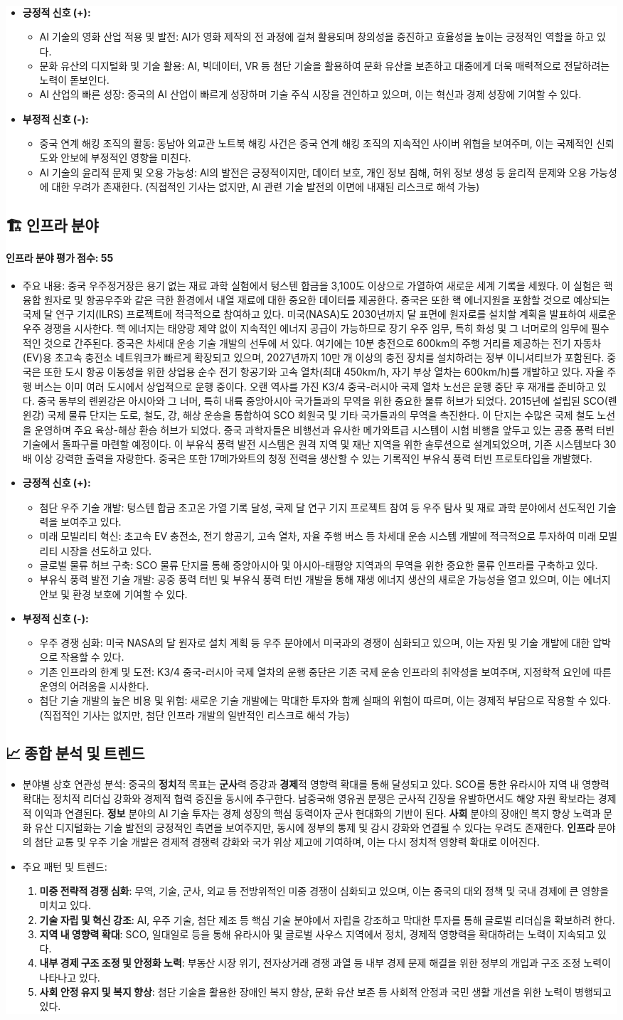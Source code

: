 *   **긍정적 신호 (+):**
    *   AI 기술의 영화 산업 적용 및 발전: AI가 영화 제작의 전 과정에 걸쳐 활용되며 창의성을 증진하고 효율성을 높이는 긍정적인 역할을 하고 있다.
    *   문화 유산의 디지털화 및 기술 활용: AI, 빅데이터, VR 등 첨단 기술을 활용하여 문화 유산을 보존하고 대중에게 더욱 매력적으로 전달하려는 노력이 돋보인다.
    *   AI 산업의 빠른 성장: 중국의 AI 산업이 빠르게 성장하며 기술 주식 시장을 견인하고 있으며, 이는 혁신과 경제 성장에 기여할 수 있다.

*   **부정적 신호 (-):**
    *   중국 연계 해킹 조직의 활동: 동남아 외교관 노트북 해킹 사건은 중국 연계 해킹 조직의 지속적인 사이버 위협을 보여주며, 이는 국제적인 신뢰도와 안보에 부정적인 영향을 미친다.
    *   AI 기술의 윤리적 문제 및 오용 가능성: AI의 발전은 긍정적이지만, 데이터 보호, 개인 정보 침해, 허위 정보 생성 등 윤리적 문제와 오용 가능성에 대한 우려가 존재한다. (직접적인 기사는 없지만, AI 관련 기술 발전의 이면에 내재된 리스크로 해석 가능)

## 🏗️ 인프라 분야
#### 인프라 분야 평가 점수: 55
- 주요 내용:
  중국 우주정거장은 용기 없는 재료 과학 실험에서 텅스텐 합금을 3,100도 이상으로 가열하여 새로운 세계 기록을 세웠다. 이 실험은 핵융합 원자로 및 항공우주와 같은 극한 환경에서 내열 재료에 대한 중요한 데이터를 제공한다. 중국은 또한 핵 에너지원을 포함할 것으로 예상되는 국제 달 연구 기지(ILRS) 프로젝트에 적극적으로 참여하고 있다. 미국(NASA)도 2030년까지 달 표면에 원자로를 설치할 계획을 발표하여 새로운 우주 경쟁을 시사한다. 핵 에너지는 태양광 제약 없이 지속적인 에너지 공급이 가능하므로 장기 우주 임무, 특히 화성 및 그 너머로의 임무에 필수적인 것으로 간주된다.
  중국은 차세대 운송 기술 개발의 선두에 서 있다. 여기에는 10분 충전으로 600km의 주행 거리를 제공하는 전기 자동차(EV)용 초고속 충전소 네트워크가 빠르게 확장되고 있으며, 2027년까지 10만 개 이상의 충전 장치를 설치하려는 정부 이니셔티브가 포함된다. 중국은 또한 도시 항공 이동성을 위한 상업용 순수 전기 항공기와 고속 열차(최대 450km/h, 자기 부상 열차는 600km/h)를 개발하고 있다. 자율 주행 버스는 이미 여러 도시에서 상업적으로 운행 중이다. 오랜 역사를 가진 K3/4 중국-러시아 국제 열차 노선은 운행 중단 후 재개를 준비하고 있다.
  중국 동부의 롄윈강은 아시아와 그 너머, 특히 내륙 중앙아시아 국가들과의 무역을 위한 중요한 물류 허브가 되었다. 2015년에 설립된 SCO(롄윈강) 국제 물류 단지는 도로, 철도, 강, 해상 운송을 통합하여 SCO 회원국 및 기타 국가들과의 무역을 촉진한다. 이 단지는 수많은 국제 철도 노선을 운영하며 주요 육상-해상 환승 허브가 되었다.
  중국 과학자들은 비행선과 유사한 메가와트급 시스템이 시험 비행을 앞두고 있는 공중 풍력 터빈 기술에서 돌파구를 마련할 예정이다. 이 부유식 풍력 발전 시스템은 원격 지역 및 재난 지역을 위한 솔루션으로 설계되었으며, 기존 시스템보다 30배 이상 강력한 출력을 자랑한다. 중국은 또한 17메가와트의 청정 전력을 생산할 수 있는 기록적인 부유식 풍력 터빈 프로토타입을 개발했다.

*   **긍정적 신호 (+):**
    *   첨단 우주 기술 개발: 텅스텐 합금 초고온 가열 기록 달성, 국제 달 연구 기지 프로젝트 참여 등 우주 탐사 및 재료 과학 분야에서 선도적인 기술력을 보여주고 있다.
    *   미래 모빌리티 혁신: 초고속 EV 충전소, 전기 항공기, 고속 열차, 자율 주행 버스 등 차세대 운송 시스템 개발에 적극적으로 투자하여 미래 모빌리티 시장을 선도하고 있다.
    *   글로벌 물류 허브 구축: SCO 물류 단지를 통해 중앙아시아 및 아시아-태평양 지역과의 무역을 위한 중요한 물류 인프라를 구축하고 있다.
    *   부유식 풍력 발전 기술 개발: 공중 풍력 터빈 및 부유식 풍력 터빈 개발을 통해 재생 에너지 생산의 새로운 가능성을 열고 있으며, 이는 에너지 안보 및 환경 보호에 기여할 수 있다.

*   **부정적 신호 (-):**
    *   우주 경쟁 심화: 미국 NASA의 달 원자로 설치 계획 등 우주 분야에서 미국과의 경쟁이 심화되고 있으며, 이는 자원 및 기술 개발에 대한 압박으로 작용할 수 있다.
    *   기존 인프라의 한계 및 도전: K3/4 중국-러시아 국제 열차의 운행 중단은 기존 국제 운송 인프라의 취약성을 보여주며, 지정학적 요인에 따른 운영의 어려움을 시사한다.
    *   첨단 기술 개발의 높은 비용 및 위험: 새로운 기술 개발에는 막대한 투자와 함께 실패의 위험이 따르며, 이는 경제적 부담으로 작용할 수 있다. (직접적인 기사는 없지만, 첨단 인프라 개발의 일반적인 리스크로 해석 가능)

## 📈 종합 분석 및 트렌드
- 분야별 상호 연관성 분석:
  중국의 **정치**적 목표는 **군사**력 증강과 **경제**적 영향력 확대를 통해 달성되고 있다. SCO를 통한 유라시아 지역 내 영향력 확대는 정치적 리더십 강화와 경제적 협력 증진을 동시에 추구한다. 남중국해 영유권 분쟁은 군사적 긴장을 유발하면서도 해양 자원 확보라는 경제적 이익과 연결된다. **정보** 분야의 AI 기술 투자는 경제 성장의 핵심 동력이자 군사 현대화의 기반이 된다. **사회** 분야의 장애인 복지 향상 노력과 문화 유산 디지털화는 기술 발전의 긍정적인 측면을 보여주지만, 동시에 정부의 통제 및 감시 강화와 연결될 수 있다는 우려도 존재한다. **인프라** 분야의 첨단 교통 및 우주 기술 개발은 경제적 경쟁력 강화와 국가 위상 제고에 기여하며, 이는 다시 정치적 영향력 확대로 이어진다.

- 주요 패턴 및 트렌드:
  1.  **미중 전략적 경쟁 심화**: 무역, 기술, 군사, 외교 등 전방위적인 미중 경쟁이 심화되고 있으며, 이는 중국의 대외 정책 및 국내 경제에 큰 영향을 미치고 있다.
  2.  **기술 자립 및 혁신 강조**: AI, 우주 기술, 첨단 제조 등 핵심 기술 분야에서 자립을 강조하고 막대한 투자를 통해 글로벌 리더십을 확보하려 한다.
  3.  **지역 내 영향력 확대**: SCO, 일대일로 등을 통해 유라시아 및 글로벌 사우스 지역에서 정치, 경제적 영향력을 확대하려는 노력이 지속되고 있다.
  4.  **내부 경제 구조 조정 및 안정화 노력**: 부동산 시장 위기, 전자상거래 경쟁 과열 등 내부 경제 문제 해결을 위한 정부의 개입과 구조 조정 노력이 나타나고 있다.
  5.  **사회 안정 유지 및 복지 향상**: 첨단 기술을 활용한 장애인 복지 향상, 문화 유산 보존 등 사회적 안정과 국민 생활 개선을 위한 노력이 병행되고 있다.
